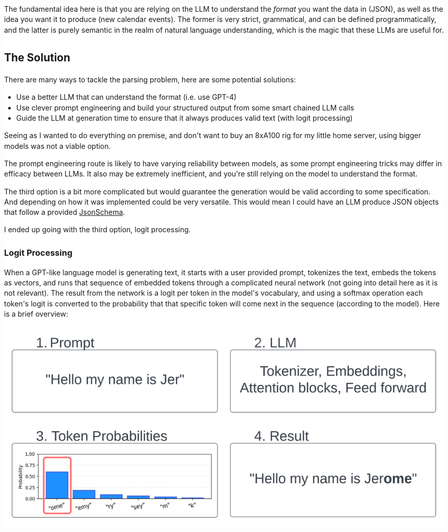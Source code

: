 The fundamental idea here is that you are relying on the LLM to understand the *format* you want the data in (JSON), as well as the idea you want it to produce (new calendar events). The former is very strict, grammatical, and can be defined programmatically, and the latter is purely semantic in the realm of natural language understanding, which is the magic that these LLMs are useful for.

## The Solution

There are many ways to tackle the parsing problem, here are some potential solutions:

* Use a better LLM that can understand the format (i.e. use GPT-4)
* Use clever prompt engineering and build your structured output from some smart chained LLM calls
* Guide the LLM at generation time to ensure that it always produces valid text (with logit processing)

Seeing as I wanted to do everything on premise, and don't want to buy an 8xA100 rig for my little home server, using bigger models was not a viable option.

The prompt engineering route is likely to have varying reliability between models, as some prompt engineering tricks may differ in efficacy between LLMs. It also may be extremely inefficient, and you're still relying on the model to understand the format.

The third option is a bit more complicated but would guarantee the generation would be valid according to some specification. And depending on how it was implemented could be very versatile. This would mean I could have an LLM produce JSON objects that follow a provided [JsonSchema](https://json-schema.org/).

I ended up going with the third option, logit processing.

### Logit Processing

When a GPT-like language model is generating text, it starts with a user provided prompt, tokenizes the text, embeds the tokens as vectors, and runs that sequence of embedded tokens through a complicated neural network (not going into detail here as it is not relevant). The result from the network is a logit per token in the model's vocabulary, and using a softmax operation each token's logit is converted to the probability that that specific token will come next in the sequence (according to the model). Here is a brief overview:

![diagram](/projects/assets/jsonllm/jsonllm_1.svg)
